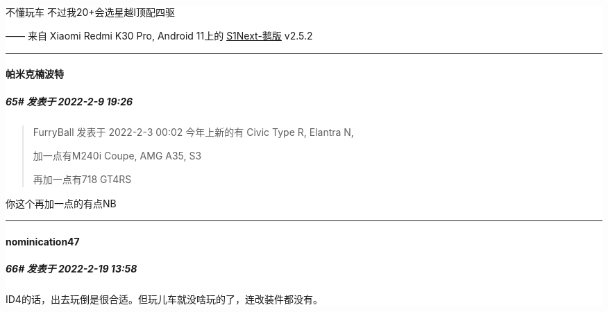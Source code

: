 不懂玩车 不过我20+会选星越l顶配四驱

—— 来自 Xiaomi Redmi K30 Pro, Android 11上的 [S1Next-鹅版](https://github.com/ykrank/S1-Next/releases) v2.5.2



*****

####  帕米克楠波特  
##### 65#       发表于 2022-2-9 19:26

<blockquote>FurryBall 发表于 2022-2-3 00:02
今年上新的有 Civic Type R, Elantra N, 

加一点有M240i Coupe, AMG A35, S3

再加一点有718 GT4RS</blockquote>
你这个再加一点的有点NB



*****

####  nominication47  
##### 66#       发表于 2022-2-19 13:58

ID4的话，出去玩倒是很合适。但玩儿车就没啥玩的了，连改装件都没有。

